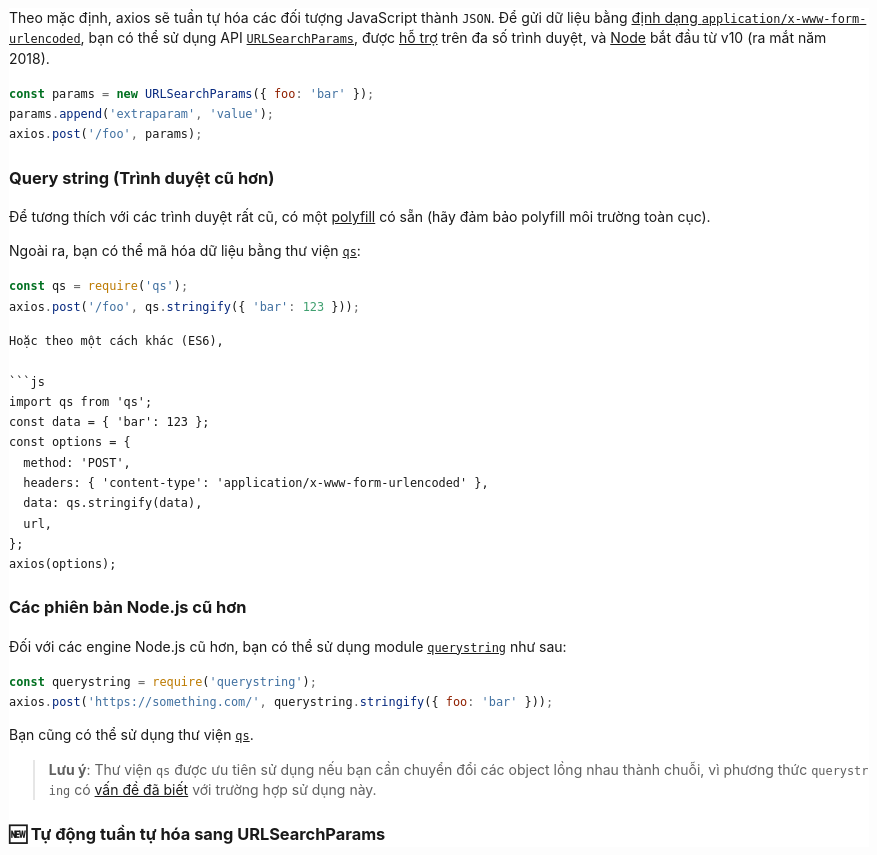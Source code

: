 Theo mặc định, axios sẽ tuần tự hóa các đối tượng JavaScript thành `JSON`. Để gửi dữ liệu bằng [định dạng `application/x-www-form-urlencoded`](https://developer.mozilla.org/en-US/docs/Web/HTTP/Methods/POST), bạn có thể sử dụng API [`URLSearchParams`](https://developer.mozilla.org/en-US/docs/Web/API/URLSearchParams), được [hỗ trợ](http://www.caniuse.com/#feat=urlsearchparams) trên đa số trình duyệt, và [Node](https://nodejs.org/api/url.html#url_class_urlsearchparams) bắt đầu từ v10 (ra mắt năm 2018).

```js
const params = new URLSearchParams({ foo: 'bar' });
params.append('extraparam', 'value');
axios.post('/foo', params);
```

### Query string (Trình duyệt cũ hơn)

Để tương thích với các trình duyệt rất cũ, có một [polyfill](https://github.com/WebReflection/url-search-params) có sẵn (hãy đảm bảo polyfill môi trường toàn cục).

Ngoài ra, bạn có thể mã hóa dữ liệu bằng thư viện [`qs`](https://github.com/ljharb/qs):

```js
const qs = require('qs');
axios.post('/foo', qs.stringify({ 'bar': 123 }));
```
```
Hoặc theo một cách khác (ES6),

```js
import qs from 'qs';
const data = { 'bar': 123 };
const options = {
  method: 'POST',
  headers: { 'content-type': 'application/x-www-form-urlencoded' },
  data: qs.stringify(data),
  url,
};
axios(options);
```

### Các phiên bản Node.js cũ hơn

Đối với các engine Node.js cũ hơn, bạn có thể sử dụng module [`querystring`](https://nodejs.org/api/querystring.html) như sau:

```js
const querystring = require('querystring');
axios.post('https://something.com/', querystring.stringify({ foo: 'bar' }));
```

Bạn cũng có thể sử dụng thư viện [`qs`](https://github.com/ljharb/qs).

> **Lưu ý**: Thư viện `qs` được ưu tiên sử dụng nếu bạn cần chuyển đổi các object lồng nhau thành chuỗi, vì phương thức `querystring` có [vấn đề đã biết](https://github.com/nodejs/node-v0.x-archive/issues/1665) với trường hợp sử dụng này.

### 🆕 Tự động tuần tự hóa sang URLSearchParams
